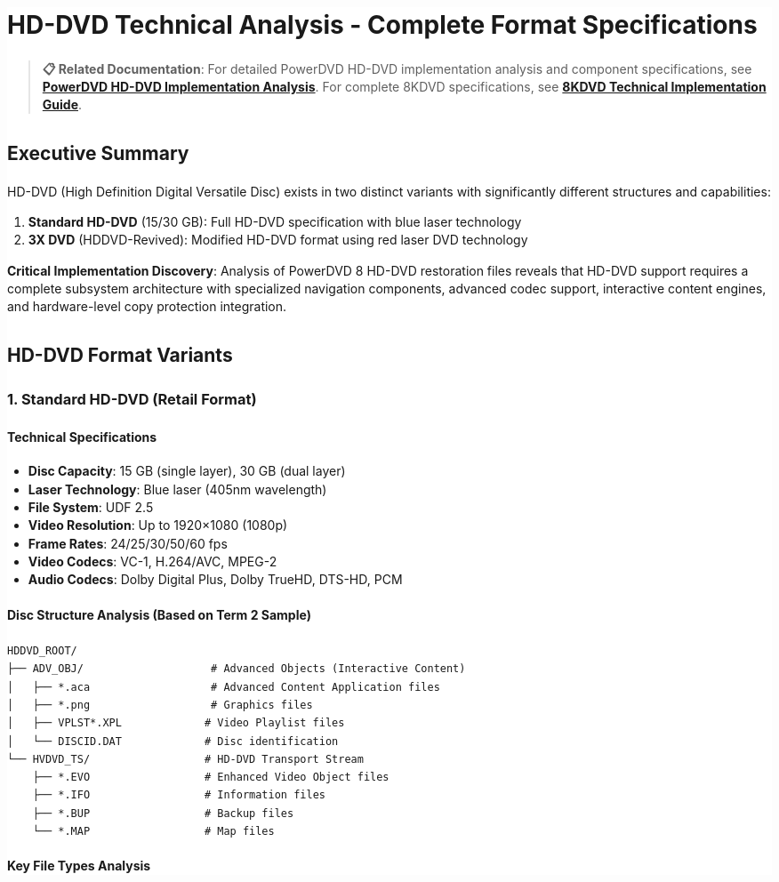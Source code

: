 # HD-DVD Technical Analysis - Complete Format Specifications

> **📋 Related Documentation**: For detailed PowerDVD HD-DVD implementation analysis and component specifications, see **[PowerDVD HD-DVD Implementation Analysis](PowerDVD_HDDVD_Implementation_Analysis.md)**. For complete 8KDVD specifications, see **[8KDVD Technical Implementation Guide](8KDVD_Technical_Implementation_Guide.md)**.

## Executive Summary

HD-DVD (High Definition Digital Versatile Disc) exists in two distinct variants with significantly different structures and capabilities:

1. **Standard HD-DVD** (15/30 GB): Full HD-DVD specification with blue laser technology
2. **3X DVD** (HDDVD-Revived): Modified HD-DVD format using red laser DVD technology

**Critical Implementation Discovery**: Analysis of PowerDVD 8 HD-DVD restoration files reveals that HD-DVD support requires a complete subsystem architecture with specialized navigation components, advanced codec support, interactive content engines, and hardware-level copy protection integration.

## HD-DVD Format Variants

### 1. Standard HD-DVD (Retail Format)

#### Technical Specifications
- **Disc Capacity**: 15 GB (single layer), 30 GB (dual layer)
- **Laser Technology**: Blue laser (405nm wavelength)
- **File System**: UDF 2.5
- **Video Resolution**: Up to 1920×1080 (1080p)
- **Frame Rates**: 24/25/30/50/60 fps
- **Video Codecs**: VC-1, H.264/AVC, MPEG-2
- **Audio Codecs**: Dolby Digital Plus, Dolby TrueHD, DTS-HD, PCM

#### Disc Structure Analysis (Based on Term 2 Sample)

```
HDDVD_ROOT/
├── ADV_OBJ/                    # Advanced Objects (Interactive Content)
│   ├── *.aca                   # Advanced Content Application files
│   ├── *.png                   # Graphics files
│   ├── VPLST*.XPL             # Video Playlist files
│   └── DISCID.DAT             # Disc identification
└── HVDVD_TS/                  # HD-DVD Transport Stream
    ├── *.EVO                  # Enhanced Video Object files
    ├── *.IFO                  # Information files
    ├── *.BUP                  # Backup files
    └── *.MAP                  # Map files
```

#### Key File Types Analysis
